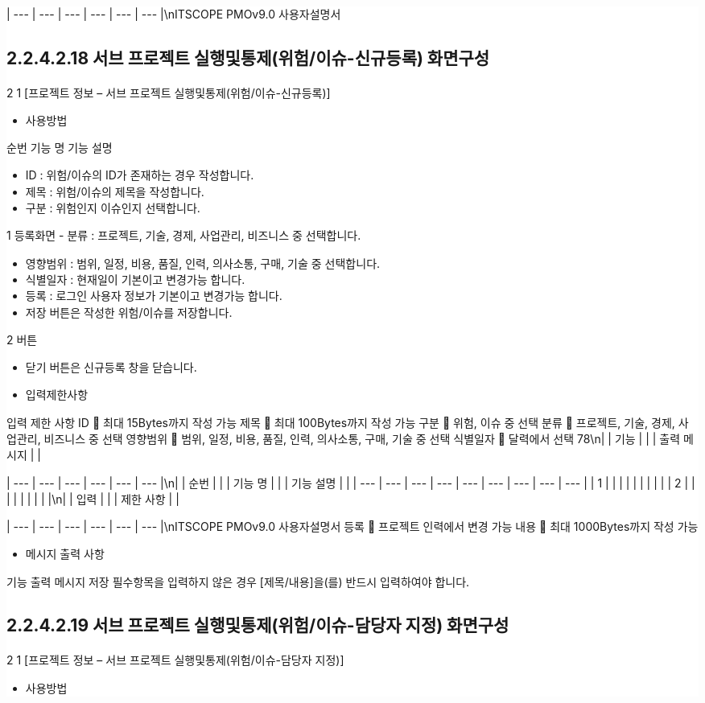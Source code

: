 | --- | --- | --- | --- | --- | --- |\nITSCOPE PMOv9.0 사용자설명서

## 2.2.4.2.18 서브 프로젝트 실행및통제(위험/이슈-신규등록) 화면구성

2
1
[프로젝트 정보 – 서브 프로젝트 실행및통제(위험/이슈-신규등록)]

- 사용방법

순번 기능 명 기능 설명

- ID : 위험/이슈의 ID가 존재하는 경우 작성합니다.
- 제목 : 위험/이슈의 제목을 작성합니다.
- 구분 : 위험인지 이슈인지 선택합니다.

1 등록화면 - 분류 : 프로젝트, 기술, 경제, 사업관리, 비즈니스 중 선택합니다.

- 영향범위 : 범위, 일정, 비용, 품질, 인력, 의사소통, 구매, 기술 중 선택합니다.
- 식별일자 : 현재일이 기본이고 변경가능 합니다.
- 등록 : 로그인 사용자 정보가 기본이고 변경가능 합니다.
- 저장 버튼은 작성한 위험/이슈를 저장합니다.

2 버튼

- 닫기 버튼은 신규등록 창을 닫습니다.

- 입력제한사항

입력 제한 사항
ID  최대 15Bytes까지 작성 가능
제목  최대 100Bytes까지 작성 가능
구분  위험, 이슈 중 선택
분류  프로젝트, 기술, 경제, 사업관리, 비즈니스 중 선택
영향범위  범위, 일정, 비용, 품질, 인력, 의사소통, 구매, 기술 중 선택
식별일자  달력에서 선택
78\n|  | 기능 |  |  | 출력 메시지 |  |

| --- | --- | --- | --- | --- | --- |\n|  | 순번 |  |  | 기능 명 |  |  | 기능 설명 |  |
| --- | --- | --- | --- | --- | --- | --- | --- | --- |
| 1 |  |  |  |  |  |  |  |  |
| 2 |  |  |  |  |  |  |  |  |\n|  | 입력 |  |  | 제한 사항 |  |

| --- | --- | --- | --- | --- | --- |\nITSCOPE PMOv9.0 사용자설명서
등록  프로젝트 인력에서 변경 가능
내용  최대 1000Bytes까지 작성 가능

- 메시지 출력 사항

기능 출력 메시지
저장 필수항목을 입력하지 않은 경우 [제목/내용]을(를) 반드시 입력하여야 합니다.

## 2.2.4.2.19 서브 프로젝트 실행및통제(위험/이슈-담당자 지정) 화면구성

2
1
[프로젝트 정보 – 서브 프로젝트 실행및통제(위험/이슈-담당자 지정)]

- 사용방법
